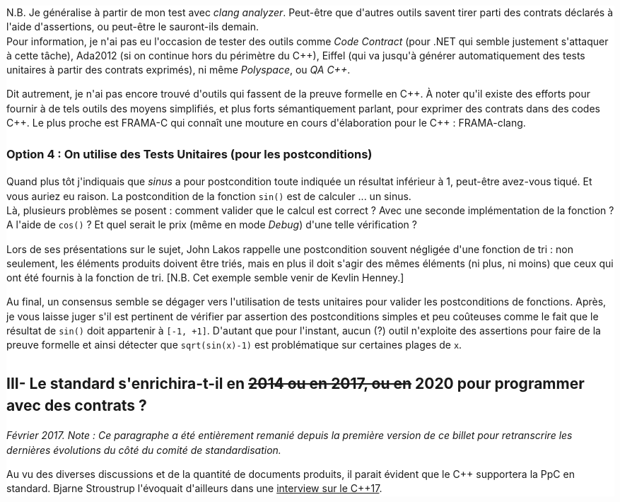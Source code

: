 N.B. Je généralise à partir de mon test avec _clang analyzer_. Peut-être que
d'autres outils savent tirer parti des contrats déclarés à l'aide d'assertions,
ou peut-être le sauront-ils demain.  
Pour information, je n'ai pas eu l'occasion de tester des outils comme _Code
Contract_ (pour .NET qui semble justement s'attaquer à cette tâche), Ada2012
(si on continue hors du périmètre du C++), Eiffel (qui va jusqu'à générer
automatiquement des tests unitaires à partir des contrats exprimés),
ni même _Polyspace_, ou _QA C++_.

Dit autrement, je n'ai pas encore trouvé d'outils qui fassent de la preuve
formelle en C++. À noter qu'il existe des efforts pour fournir à de tels outils
des moyens simplifiés, et plus forts sémantiquement parlant, pour exprimer des
contrats dans des codes C++. Le plus proche est FRAMA-C qui connaît une
mouture en cours d'élaboration pour le C++ : FRAMA-clang.


### Option 4 : On utilise des Tests Unitaires (pour les postconditions)

Quand plus tôt j'indiquais que _sinus_ a pour postcondition toute indiquée un
résultat inférieur à 1, peut-être avez-vous tiqué. Et vous auriez eu raison. La
postcondition de la fonction `sin()` est de calculer ... un sinus.  
Là, plusieurs problèmes se posent : comment valider que le calcul est correct ?
Avec une seconde implémentation de la fonction ? A l'aide de `cos()` ? Et quel
serait le prix (même en mode _Debug_) d'une telle vérification ?

Lors de ses présentations sur le sujet, John Lakos rappelle une postcondition
souvent négligée d'une fonction de tri : non seulement, les éléments produits
doivent être triés, mais en plus il doit s'agir des mêmes éléments (ni plus, ni
moins) que ceux qui ont été fournis à la fonction de tri. [N.B. Cet exemple
semble venir de Kevlin Henney.]

Au final, un consensus semble se dégager vers l'utilisation de tests unitaires
pour valider les postconditions de fonctions. Après, je vous laisse juger s'il
est pertinent de vérifier par assertion des postconditions simples et peu
coûteuses comme le fait que le résultat de `sin()` doit appartenir à `[-1,
+1]`. D'autant que pour l'instant, aucun (?) outil n'exploite des assertions
pour faire de la preuve formelle et ainsi détecter que `sqrt(sin(x)-1)` est
problématique sur certaines plages de `x`.


## III- Le standard s'enrichira-t-il en <del>2014 ou en 2017, ou en</del> 2020 pour programmer avec des contrats ?

_Février 2017. Note : Ce paragraphe a été entièrement remanié depuis la
première version de ce billet pour retranscrire les dernières évolutions du
côté du comité de standardisation._

Au vu des diverses discussions et de la quantité de documents produits, il
parait évident que le C++ supportera la PpC en standard.
Bjarne Stroustrup l'évoquait d'ailleurs dans une
[interview sur le C++17](http://www.infoworld.com/article/2840344/c-plus-plus/stroustrop-c-goals-parallelism-concurrency.html).
